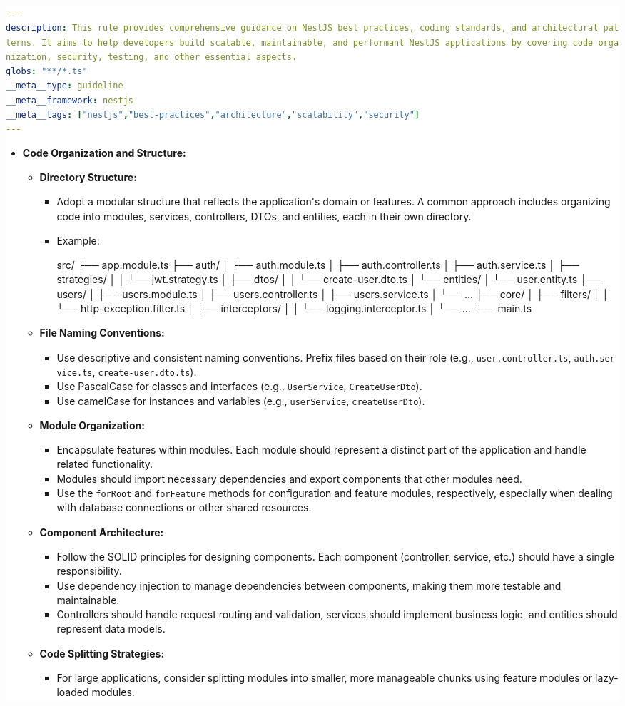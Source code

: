 ```yaml
---
description: This rule provides comprehensive guidance on NestJS best practices, coding standards, and architectural patterns. It aims to help developers build scalable, maintainable, and performant NestJS applications by covering code organization, security, testing, and other essential aspects.
globs: "**/*.ts"
__meta__type: guideline
__meta__framework: nestjs
__meta__tags: ["nestjs","best-practices","architecture","scalability","security"]
---
```

- **Code Organization and Structure:**
  - **Directory Structure:**
    - Adopt a modular structure that reflects the application's domain or features. A common approach includes organizing code into modules, services, controllers, DTOs, and entities, each in their own directory.
    - Example:
      
      src/
      ├── app.module.ts
      ├── auth/
      │   ├── auth.module.ts
      │   ├── auth.controller.ts
      │   ├── auth.service.ts
      │   ├── strategies/
      │   │   └── jwt.strategy.ts
      │   ├── dtos/
      │   │   └── create-user.dto.ts
      │   └── entities/
      │       └── user.entity.ts
      ├── users/
      │   ├── users.module.ts
      │   ├── users.controller.ts
      │   ├── users.service.ts
      │   └── ...
      ├── core/
      │   ├── filters/
      │   │   └── http-exception.filter.ts
      │   ├── interceptors/
      │   │   └── logging.interceptor.ts
      │   └── ...
      └── main.ts
      
  - **File Naming Conventions:**
    - Use descriptive and consistent naming conventions.  Prefix files based on their role (e.g., `user.controller.ts`, `auth.service.ts`, `create-user.dto.ts`).
    - Use PascalCase for classes and interfaces (e.g., `UserService`, `CreateUserDto`).
    - Use camelCase for instances and variables (e.g., `userService`, `createUserDto`).
  - **Module Organization:**
    - Encapsulate features within modules. Each module should represent a distinct part of the application and handle related functionality.
    - Modules should import necessary dependencies and export components that other modules need.
    - Use the `forRoot` and `forFeature` methods for configuration and feature modules, respectively, especially when dealing with database connections or other shared resources.
  - **Component Architecture:**
    - Follow the SOLID principles for designing components.  Each component (controller, service, etc.) should have a single responsibility.
    - Use dependency injection to manage dependencies between components, making them more testable and maintainable.
    - Controllers should handle request routing and validation, services should implement business logic, and entities should represent data models.
  - **Code Splitting Strategies:**
    - For large applications, consider splitting modules into smaller, more manageable chunks using feature modules or lazy-loaded modules.